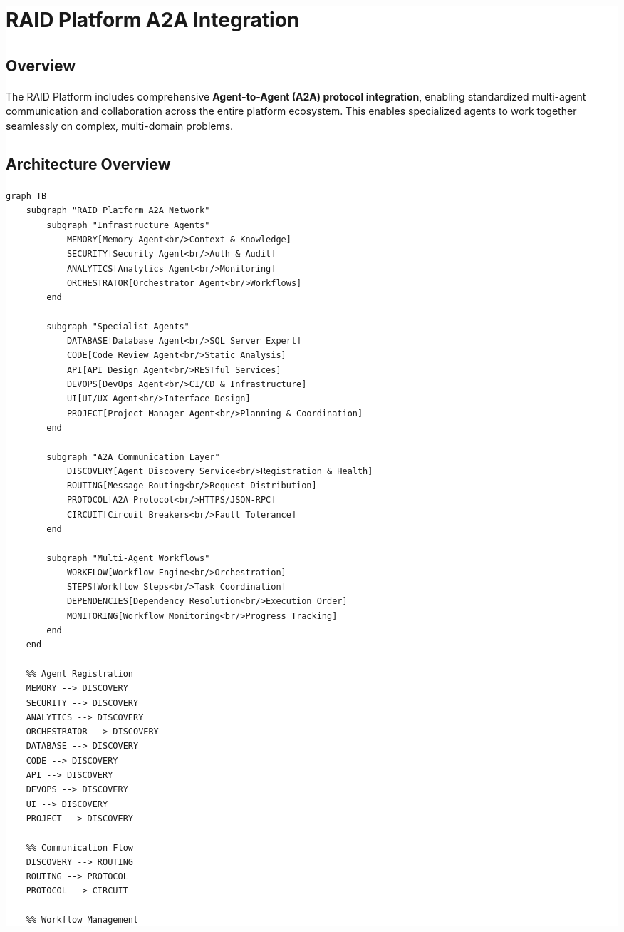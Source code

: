# RAID Platform A2A Integration

## Overview

The RAID Platform includes comprehensive **Agent-to-Agent (A2A) protocol integration**, enabling standardized multi-agent communication and collaboration across the entire platform ecosystem. This enables specialized agents to work together seamlessly on complex, multi-domain problems.

## Architecture Overview

```mermaid
graph TB
    subgraph "RAID Platform A2A Network"
        subgraph "Infrastructure Agents"
            MEMORY[Memory Agent<br/>Context & Knowledge]
            SECURITY[Security Agent<br/>Auth & Audit]
            ANALYTICS[Analytics Agent<br/>Monitoring]
            ORCHESTRATOR[Orchestrator Agent<br/>Workflows]
        end

        subgraph "Specialist Agents"
            DATABASE[Database Agent<br/>SQL Server Expert]
            CODE[Code Review Agent<br/>Static Analysis]
            API[API Design Agent<br/>RESTful Services]
            DEVOPS[DevOps Agent<br/>CI/CD & Infrastructure]
            UI[UI/UX Agent<br/>Interface Design]
            PROJECT[Project Manager Agent<br/>Planning & Coordination]
        end

        subgraph "A2A Communication Layer"
            DISCOVERY[Agent Discovery Service<br/>Registration & Health]
            ROUTING[Message Routing<br/>Request Distribution]
            PROTOCOL[A2A Protocol<br/>HTTPS/JSON-RPC]
            CIRCUIT[Circuit Breakers<br/>Fault Tolerance]
        end

        subgraph "Multi-Agent Workflows"
            WORKFLOW[Workflow Engine<br/>Orchestration]
            STEPS[Workflow Steps<br/>Task Coordination]
            DEPENDENCIES[Dependency Resolution<br/>Execution Order]
            MONITORING[Workflow Monitoring<br/>Progress Tracking]
        end
    end

    %% Agent Registration
    MEMORY --> DISCOVERY
    SECURITY --> DISCOVERY
    ANALYTICS --> DISCOVERY
    ORCHESTRATOR --> DISCOVERY
    DATABASE --> DISCOVERY
    CODE --> DISCOVERY
    API --> DISCOVERY
    DEVOPS --> DISCOVERY
    UI --> DISCOVERY
    PROJECT --> DISCOVERY

    %% Communication Flow
    DISCOVERY --> ROUTING
    ROUTING --> PROTOCOL
    PROTOCOL --> CIRCUIT

    %% Workflow Management
```